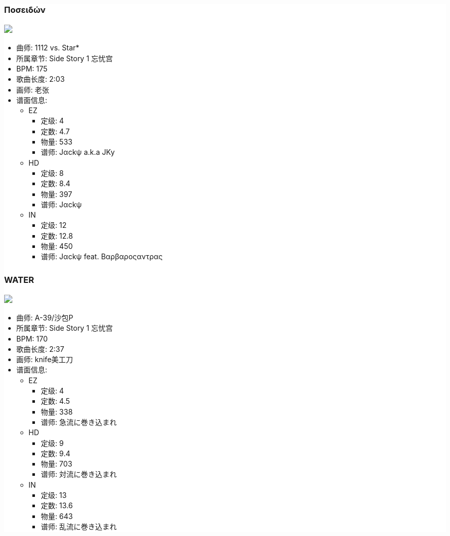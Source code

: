 ### Ποσειδών

![](https://img.moegirl.org.cn/common/thumb/0/01/%CE%A0%CE%BF%CF%83%CE%B5%CE%B9%CE%B4%CF%8E%CE%BD_Phigros.png/300px-%CE%A0%CE%BF%CF%83%CE%B5%CE%B9%CE%B4%CF%8E%CE%BD_Phigros.png)

* 曲师: 1112 vs. Star*
* 所属章节: Side Story 1 忘忧宫
* BPM: 175
* 歌曲长度: 2:03
* 画师: 老张
* 谱面信息:
  * EZ
    * 定级: 4
    * 定数: 4.7
    * 物量: 533
    * 谱师: Jαckψ a.k.a JKy
  * HD
    * 定级: 8
    * 定数: 8.4
    * 物量: 397
    * 谱师: Jαckψ
  * IN
    * 定级: 12
    * 定数: 12.8
    * 物量: 450
    * 谱师: Jαckψ feat. Βαρβαροςαντρας

### WATER

![](https://img.moegirl.org.cn/common/thumb/a/ad/WATER_Phigros.png/300px-WATER_Phigros.png)

* 曲师: A-39/沙包P
* 所属章节: Side Story 1 忘忧宫
* BPM: 170
* 歌曲长度: 2:37
* 画师: knife美工刀
* 谱面信息:
  * EZ
    * 定级: 4
    * 定数: 4.5
    * 物量: 338
    * 谱师: 急流に巻き込まれ
  * HD
    * 定级: 9
    * 定数: 9.4
    * 物量: 703
    * 谱师: 対流に巻き込まれ
  * IN
    * 定级: 13
    * 定数: 13.6
    * 物量: 643
    * 谱师: 乱流に巻き込まれ
